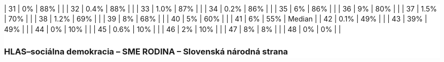 | 31 | 0% | 88% |  |
| 32 | 0.4% | 88% |  |
| 33 | 1.0% | 87% |  |
| 34 | 0.2% | 86% |  |
| 35 | 6% | 86% |  |
| 36 | 9% | 80% |  |
| 37 | 1.5% | 70% |  |
| 38 | 1.2% | 69% |  |
| 39 | 8% | 68% |  |
| 40 | 5% | 60% |  |
| 41 | 6% | 55% | Median |
| 42 | 0.1% | 49% |  |
| 43 | 39% | 49% |  |
| 44 | 0% | 10% |  |
| 45 | 0.6% | 10% |  |
| 46 | 2% | 10% |  |
| 47 | 8% | 8% |  |
| 48 | 0% | 0% |  |

### HLAS–sociálna demokracia – SME RODINA – Slovenská národná strana
